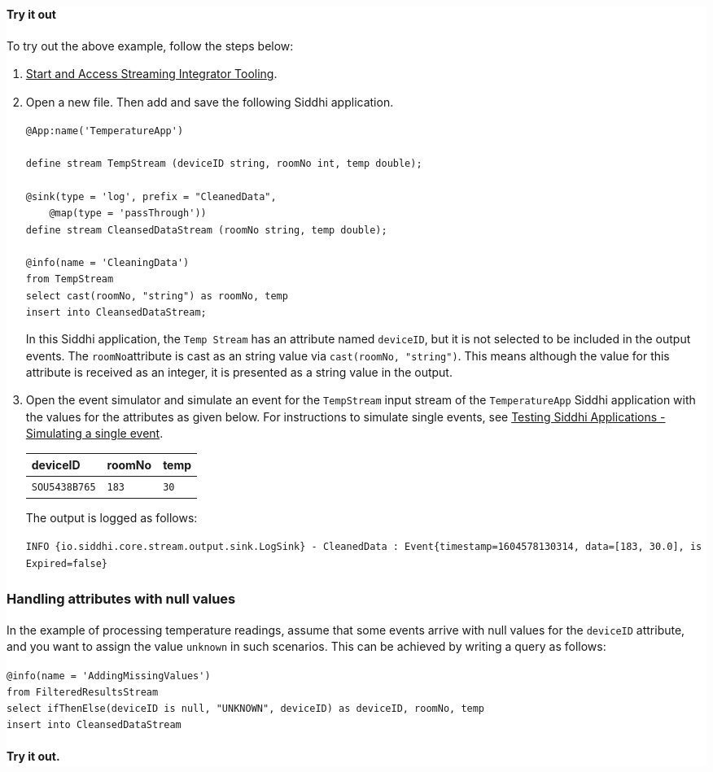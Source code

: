 #### Try it out

To try out the above example, follow the steps below:

1. [Start and Access Streaming Integrator Tooling](../../develop/streaming-apps/streaming-integrator-studio-overview.md/#starting-streaming-integrator-tooling).

2. Open a new file. Then add and save the following Siddhi application.

    ```
    @App:name('TemperatureApp')
    
    define stream TempStream (deviceID string, roomNo int, temp double);
    
    @sink(type = 'log', prefix = "CleanedData",
        @map(type = 'passThrough'))
    define stream CleansedDataStream (roomNo string, temp double);
    
    @info(name = 'CleaningData')
    from TempStream
    select cast(roomNo, "string") as roomNo, temp
    insert into CleansedDataStream;
    ```
   In this Siddhi application, the `Temp Stream` has an attribute named `deviceID`, but it is not selected to be included in the output events. The `roomNo`attribute is cast as an string value via `cast(roomNo, "string")`. This means although the value for this attribute is received as an integer, it is presented as a string value in the output.
   
3. Open the event simulator and simulate an event for the `TempStream` input stream of the `TemperatureApp` Siddhi application with the values for the attributes as given below. For instructions to simulate single events, see [Testing Siddhi Applications - Simulating a single event](testing-a-Siddhi-Application/#simulating-a-single-event).

    | **deviceID**  | **roomNo** | **temp** |
    |---------------|------------|----------|
    | `SOU5438B765` | `183`      | `30`     |
    
    The output is logged as follows:
    
    ```text
    INFO {io.siddhi.core.stream.output.sink.LogSink} - CleanedData : Event{timestamp=1604578130314, data=[183, 30.0], isExpired=false}
    ```


### Handling attributes with null values

In the example of processing temperature readings, assume that some events arrive with null values for the `deviceID` attribute, and you want to assign the value `unknown` in such scenarios. This can be achieved by writing a query as follows:

```
@info(name = 'AddingMissingValues')
from FilteredResultsStream
select ifThenElse(deviceID is null, "UNKNOWN", deviceID) as deviceID, roomNo, temp
insert into CleansedDataStream
```
#### Try it out.
